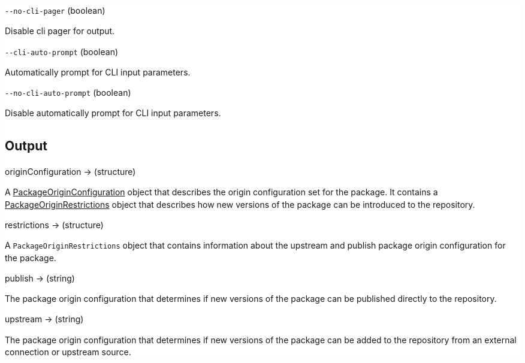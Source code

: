 `--no-cli-pager` (boolean)

Disable cli pager for output.

`--cli-auto-prompt` (boolean)

Automatically prompt for CLI input parameters.

`--no-cli-auto-prompt` (boolean)

Disable automatically prompt for CLI input parameters.

## Output

originConfiguration -> (structure)

A [PackageOriginConfiguration](https://docs.aws.amazon.com/codeartifact/latest/APIReference/API_PackageOriginConfiguration.html) object that describes the origin configuration set for the package. It contains a [PackageOriginRestrictions](https://docs.aws.amazon.com/codeartifact/latest/APIReference/API_PackageOriginRestrictions.html) object that describes how new versions of the package can be introduced to the repository.

restrictions -> (structure)

A `PackageOriginRestrictions` object that contains information about the upstream and publish package origin configuration for the package.

publish -> (string)

The package origin configuration that determines if new versions of the package can be published directly to the repository.

upstream -> (string)

The package origin configuration that determines if new versions of the package can be added to the repository from an external connection or upstream source.